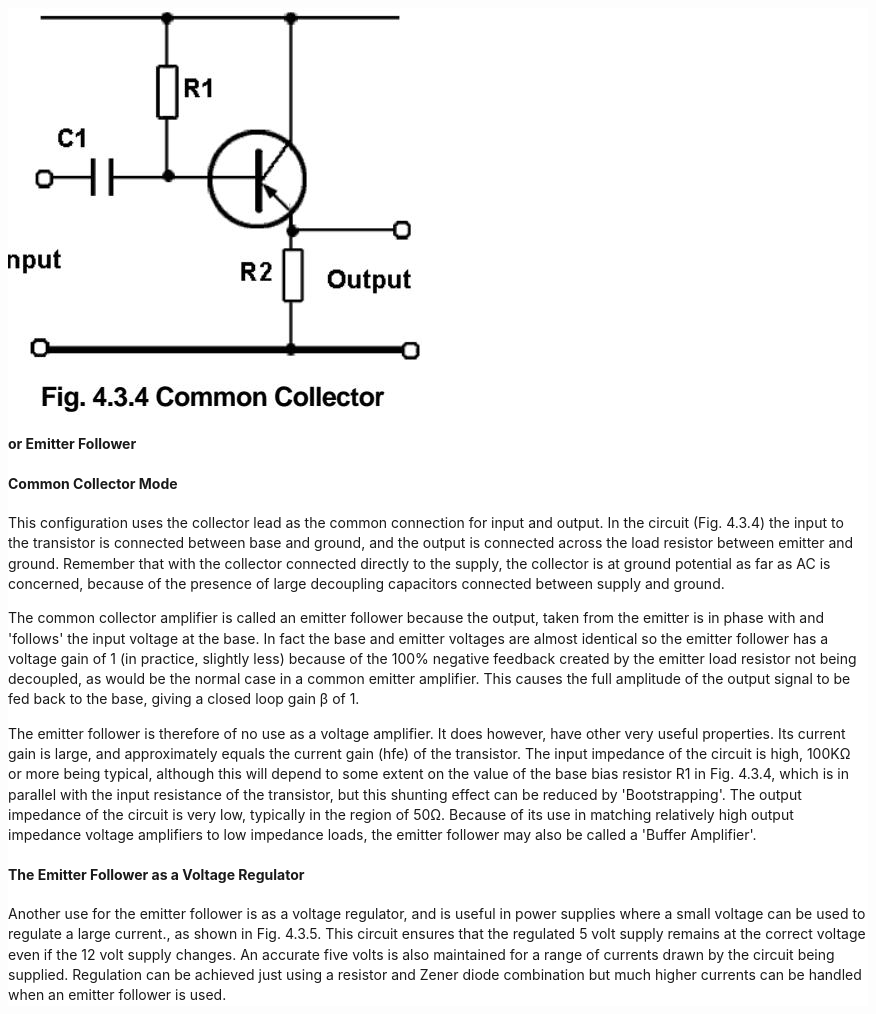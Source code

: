 ![](_page_9_Figure_4.jpeg)

**or Emitter Follower** 

#### Common Collector Mode

This configuration uses the collector lead as the common connection for input and output. In the circuit (Fig. 4.3.4) the input to the transistor is connected between base and ground, and the output is connected across the load resistor between emitter and ground. Remember that with the collector connected directly to the supply, the collector is at ground potential as far as AC is concerned, because of the presence of large decoupling capacitors connected between supply and ground.

The common collector amplifier is called an emitter follower because the output, taken from the emitter is in phase with and 'follows' the input voltage at the base. In fact the base and emitter voltages are almost identical so the emitter follower has a voltage gain of 1 (in practice, slightly less) because of the 100% negative feedback created by the emitter load resistor not being decoupled, as would be the normal case in a common emitter amplifier. This causes the full amplitude of the output signal to be fed back to the base, giving a closed loop gain β of 1.

The emitter follower is therefore of no use as a voltage amplifier. It does however, have other very useful properties. Its current gain is large, and approximately equals the current gain (hfe) of the transistor. The input impedance of the circuit is high, 100KΩ or more being typical, although this will depend to some extent on the value of the base bias resistor R1 in Fig. 4.3.4, which is in parallel with the input resistance of the transistor, but this shunting effect can be reduced by 'Bootstrapping'. The output impedance of the circuit is very low, typically in the region of 50Ω. Because of its use in matching relatively high output impedance voltage amplifiers to low impedance loads, the emitter follower may also be called a 'Buffer Amplifier'.

#### The Emitter Follower as a Voltage Regulator

Another use for the emitter follower is as a voltage regulator, and is useful in power supplies where a small voltage can be used to regulate a large current., as shown in Fig. 4.3.5. This circuit ensures that the regulated 5 volt supply remains at the correct voltage even if the 12 volt supply changes. An accurate five volts is also maintained for a range of currents drawn by the circuit being supplied. Regulation can be achieved just using a resistor and Zener diode combination but much higher currents can be handled when an emitter follower is used.

